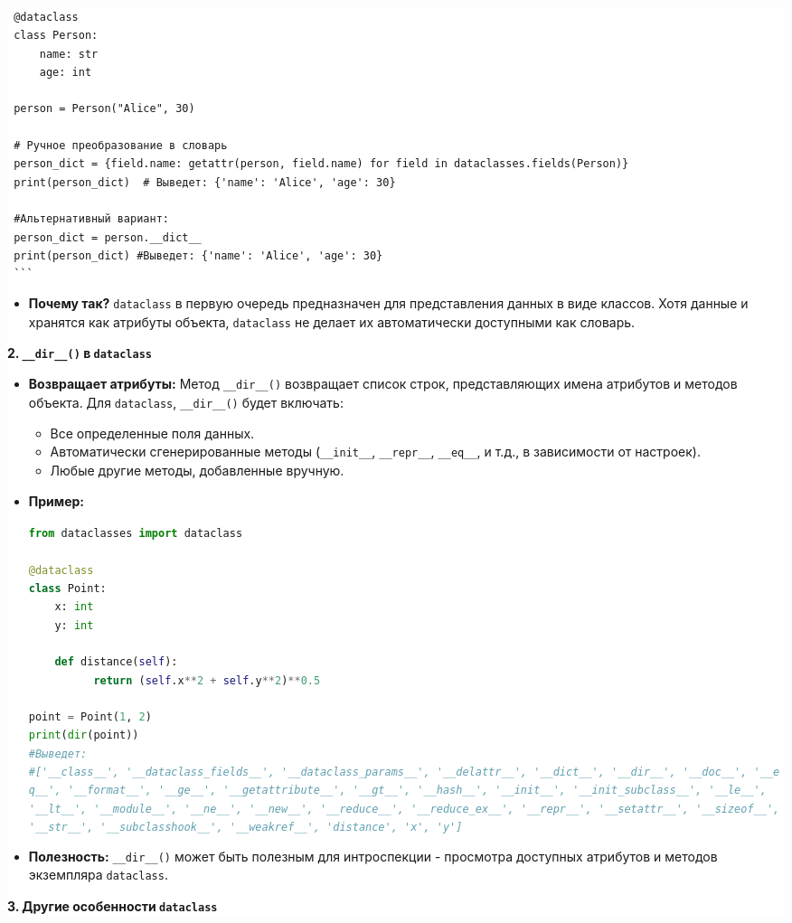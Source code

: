      @dataclass
     class Person:
         name: str
         age: int
     
     person = Person("Alice", 30)
     
     # Ручное преобразование в словарь
     person_dict = {field.name: getattr(person, field.name) for field in dataclasses.fields(Person)}
     print(person_dict)  # Выведет: {'name': 'Alice', 'age': 30}

     #Альтернативный вариант: 
     person_dict = person.__dict__
     print(person_dict) #Выведет: {'name': 'Alice', 'age': 30}
     ```
   - **Почему так?** `dataclass` в первую очередь предназначен для представления данных в виде классов. Хотя данные и хранятся как атрибуты объекта, `dataclass` не делает их автоматически доступными как словарь. 

**2. `__dir__()` в `dataclass`**

   - **Возвращает атрибуты:** Метод `__dir__()` возвращает список строк, представляющих имена атрибутов и методов объекта. Для `dataclass`, `__dir__()` будет включать:
     - Все определенные поля данных.
     - Автоматически сгенерированные методы (`__init__`, `__repr__`, `__eq__`, и т.д., в зависимости от настроек).
     - Любые другие методы, добавленные вручную.

   - **Пример:**
      ```python
      from dataclasses import dataclass
      
      @dataclass
      class Point:
          x: int
          y: int
          
          def distance(self):
                return (self.x**2 + self.y**2)**0.5
      
      point = Point(1, 2)
      print(dir(point))
      #Выведет:
      #['__class__', '__dataclass_fields__', '__dataclass_params__', '__delattr__', '__dict__', '__dir__', '__doc__', '__eq__', '__format__', '__ge__', '__getattribute__', '__gt__', '__hash__', '__init__', '__init_subclass__', '__le__', '__lt__', '__module__', '__ne__', '__new__', '__reduce__', '__reduce_ex__', '__repr__', '__setattr__', '__sizeof__', '__str__', '__subclasshook__', '__weakref__', 'distance', 'x', 'y']

      ```

   - **Полезность:** `__dir__()` может быть полезным для интроспекции - просмотра доступных атрибутов и методов экземпляра `dataclass`.
   
**3. Другие особенности `dataclass`**
